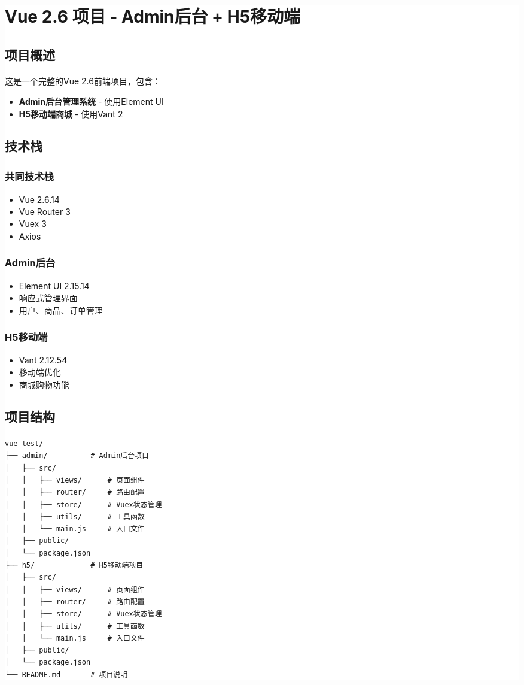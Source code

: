 # Vue 2.6 项目 - Admin后台 + H5移动端

## 项目概述

这是一个完整的Vue 2.6前端项目，包含：
- **Admin后台管理系统** - 使用Element UI
- **H5移动端商城** - 使用Vant 2

## 技术栈

### 共同技术栈
- Vue 2.6.14
- Vue Router 3
- Vuex 3
- Axios

### Admin后台
- Element UI 2.15.14
- 响应式管理界面
- 用户、商品、订单管理

### H5移动端
- Vant 2.12.54
- 移动端优化
- 商城购物功能

## 项目结构

```
vue-test/
├── admin/          # Admin后台项目
│   ├── src/
│   │   ├── views/      # 页面组件
│   │   ├── router/     # 路由配置
│   │   ├── store/      # Vuex状态管理
│   │   ├── utils/      # 工具函数
│   │   └── main.js     # 入口文件
│   ├── public/
│   └── package.json
├── h5/             # H5移动端项目  
│   ├── src/
│   │   ├── views/      # 页面组件
│   │   ├── router/     # 路由配置
│   │   ├── store/      # Vuex状态管理
│   │   ├── utils/      # 工具函数
│   │   └── main.js     # 入口文件
│   ├── public/
│   └── package.json
└── README.md       # 项目说明
```
